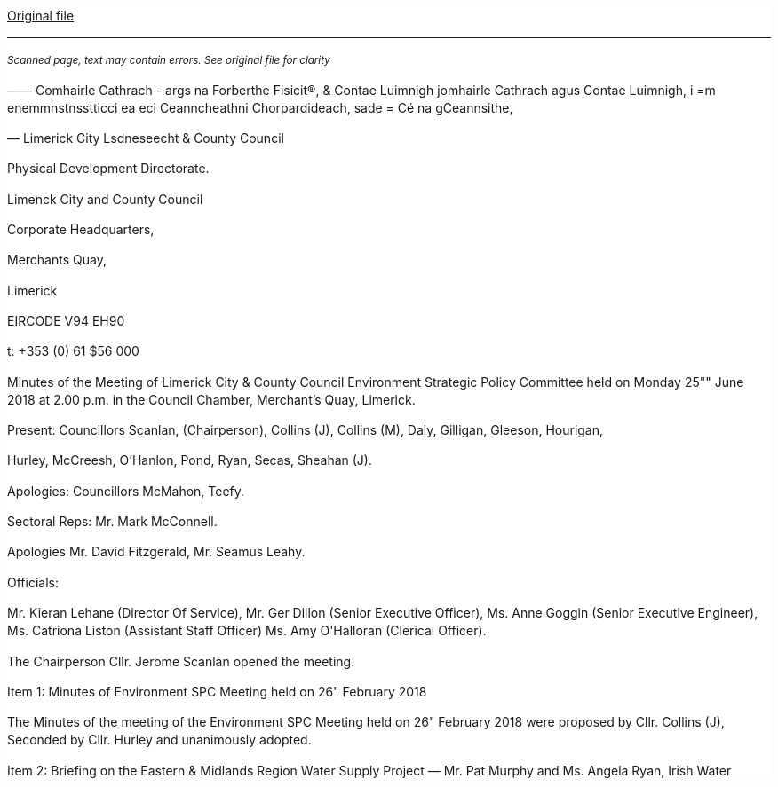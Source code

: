 [Original file](https://www.limerick.ie/sites/default/files/media/documents/2018-10/Draft%20Minutes%20of%20the%20Environment%20Strategic%20Policy%20Committee%2025th%20June%202018.-.pdf)

---
*<small>Scanned page, text may contain errors. See original file for clarity</small>*  

_—_— Comhairle Cathrach - args na Forberthe Fisicit®,
& Contae Luimnigh jomhairle Cathrach agus Contae Luimnigh,
i =m enemmnstnsstticci ea eci Ceanncheathni Chorpardideach,
sade = Cé na gCeannsithe,

— Limerick City Lsdneseecht
& County Council

Physical Development Directorate.

Limenck City and County Council

Corporate Headquarters,

Merchants Quay,

Limerick

EIRCODE V94 EH90

t: +353 (0) 61 $56 000

Minutes of the Meeting of Limerick City & County Council Environment Strategic Policy
Committee held on Monday 25"" June 2018 at 2.00 p.m. in the Council Chamber,
Merchant’s Quay, Limerick.

Present:
Councillors Scanlan, (Chairperson), Collins (J), Collins (M), Daly, Gilligan, Gleeson, Hourigan,

Hurley, McCreesh, O’Hanlon, Pond, Ryan, Secas, Sheahan (J).

Apologies:
Councillors McMahon, Teefy.

Sectoral Reps:
Mr. Mark McConnell.

Apologies
Mr. David Fitzgerald, Mr. Seamus Leahy.

Officials:

Mr. Kieran Lehane (Director Of Service), Mr. Ger Dillon (Senior Executive Officer), Ms. Anne
Goggin (Senior Executive Engineer), Ms. Catriona Liston (Assistant Staff Officer) Ms. Amy
O'Halloran (Clerical Officer).

The Chairperson Cllr. Jerome Scanlan opened the meeting.

Item 1: Minutes of Environment SPC Meeting held on 26" February 2018

The Minutes of the meeting of the Environment SPC Meeting held on 26" February 2018
were proposed by Cllr. Collins (J), Seconded by Cllr. Hurley and unanimously adopted.

Item 2: Briefing on the Eastern & Midlands Region Water Supply Project — Mr. Pat
Murphy and Ms. Angela Ryan, Irish Water
